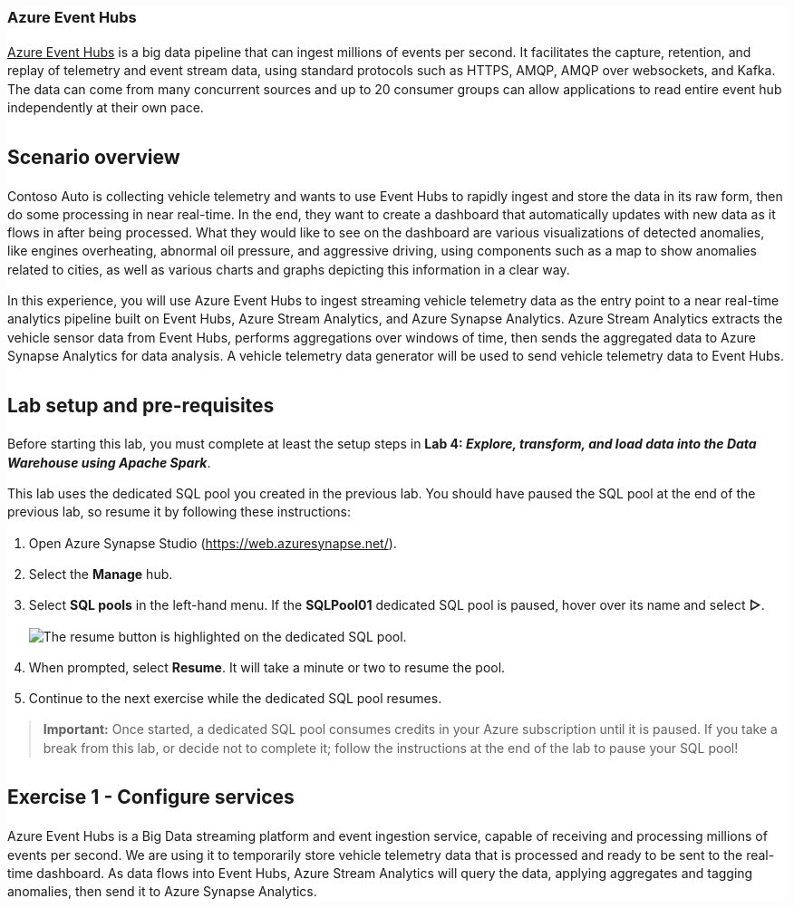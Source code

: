 ### Azure Event Hubs

[Azure Event Hubs](https://docs.microsoft.com/azure/event-hubs/event-hubs-about) is a big data pipeline that can ingest millions of events per second. It facilitates the capture, retention, and replay of telemetry and event stream data, using standard protocols such as HTTPS, AMQP, AMQP over websockets, and Kafka. The data can come from many concurrent sources and up to 20 consumer groups can allow applications to read entire event hub independently at their own pace.

## Scenario overview

Contoso Auto is collecting vehicle telemetry and wants to use Event Hubs to rapidly ingest and store the data in its raw form, then do some processing in near real-time. In the end, they want to create a dashboard that automatically updates with new data as it flows in after being processed. What they would like to see on the dashboard are various visualizations of detected anomalies, like engines overheating, abnormal oil pressure, and aggressive driving, using components such as a map to show anomalies related to cities, as well as various charts and graphs depicting this information in a clear way.

In this experience, you will use Azure Event Hubs to ingest streaming vehicle telemetry data as the entry point to a near real-time analytics pipeline built on Event Hubs, Azure Stream Analytics, and Azure Synapse Analytics. Azure Stream Analytics extracts the vehicle sensor data from Event Hubs, performs aggregations over windows of time, then sends the aggregated data to Azure Synapse Analytics for data analysis. A vehicle telemetry data generator will be used to send vehicle telemetry data to Event Hubs.

## Lab setup and pre-requisites

Before starting this lab, you must complete at least the setup steps in **Lab 4: *Explore, transform, and load data into the Data Warehouse using Apache Spark***.

This lab uses the dedicated SQL pool you created in the previous lab. You should have paused the SQL pool at the end of the previous lab, so resume it by following these instructions:

1. Open Azure Synapse Studio (<https://web.azuresynapse.net/>).
2. Select the **Manage** hub.
3. Select **SQL pools** in the left-hand menu. If the **SQLPool01** dedicated SQL pool is paused, hover over its name and select **&#9655;**.

    ![The resume button is highlighted on the dedicated SQL pool.](images/resume-dedicated-sql-pool.png "Resume")

4. When prompted, select **Resume**. It will take a minute or two to resume the pool.
5. Continue to the next exercise while the dedicated SQL pool resumes.

> **Important:** Once started, a dedicated SQL pool consumes credits in your Azure subscription until it is paused. If you take a break from this lab, or decide not to complete it; follow the instructions at the end of the lab to pause your SQL pool!

## Exercise 1 - Configure services

Azure Event Hubs is a Big Data streaming platform and event ingestion service, capable of receiving and processing millions of events per second. We are using it to temporarily store vehicle telemetry data that is processed and ready to be sent to the real-time dashboard. As data flows into Event Hubs, Azure Stream Analytics will query the data, applying aggregates and tagging anomalies, then send it to Azure Synapse Analytics.
